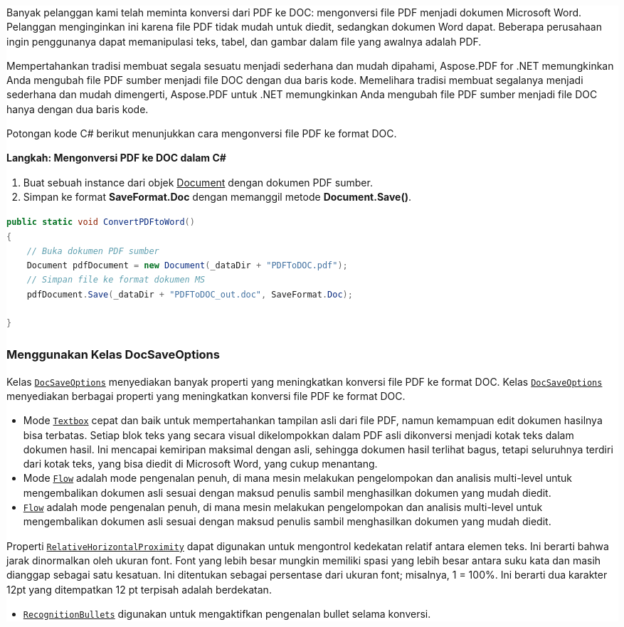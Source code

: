 Banyak pelanggan kami telah meminta konversi dari PDF ke DOC: mengonversi file PDF menjadi dokumen Microsoft Word. Pelanggan menginginkan ini karena file PDF tidak mudah untuk diedit, sedangkan dokumen Word dapat. Beberapa perusahaan ingin penggunanya dapat memanipulasi teks, tabel, dan gambar dalam file yang awalnya adalah PDF.

Mempertahankan tradisi membuat segala sesuatu menjadi sederhana dan mudah dipahami, Aspose.PDF for .NET memungkinkan Anda mengubah file PDF sumber menjadi file DOC dengan dua baris kode.
Memelihara tradisi membuat segalanya menjadi sederhana dan mudah dimengerti, Aspose.PDF untuk .NET memungkinkan Anda mengubah file PDF sumber menjadi file DOC hanya dengan dua baris kode.

Potongan kode C# berikut menunjukkan cara mengonversi file PDF ke format DOC.

<a name="csharp-pdf-to-doc"><strong>Langkah: Mengonversi PDF ke DOC dalam C#</strong></a>

1. Buat sebuah instance dari objek [Document](https://reference.aspose.com/pdf/net/aspose.pdf/document/) dengan dokumen PDF sumber.
2. Simpan ke format **SaveFormat.Doc** dengan memanggil metode **Document.Save()**.

```csharp
public static void ConvertPDFtoWord()
{
    // Buka dokumen PDF sumber
    Document pdfDocument = new Document(_dataDir + "PDFToDOC.pdf");
    // Simpan file ke format dokumen MS
    pdfDocument.Save(_dataDir + "PDFToDOC_out.doc", SaveFormat.Doc);

}
```

### Menggunakan Kelas DocSaveOptions

Kelas [`DocSaveOptions`](https://reference.aspose.com/pdf/net/aspose.pdf/docsaveoptions) menyediakan banyak properti yang meningkatkan konversi file PDF ke format DOC.
Kelas [`DocSaveOptions`](https://reference.aspose.com/pdf/net/aspose.pdf/docsaveoptions) menyediakan berbagai properti yang meningkatkan konversi file PDF ke format DOC.

- Mode [`Textbox`](https://reference.aspose.com/pdf/net/aspose.pdf.docsaveoptions/recognitionmode) cepat dan baik untuk mempertahankan tampilan asli dari file PDF, namun kemampuan edit dokumen hasilnya bisa terbatas. Setiap blok teks yang secara visual dikelompokkan dalam PDF asli dikonversi menjadi kotak teks dalam dokumen hasil. Ini mencapai kemiripan maksimal dengan asli, sehingga dokumen hasil terlihat bagus, tetapi seluruhnya terdiri dari kotak teks, yang bisa diedit di Microsoft Word, yang cukup menantang.
- Mode [`Flow`](https://reference.aspose.com/pdf/net/aspose.pdf.docsaveoptions/recognitionmode) adalah mode pengenalan penuh, di mana mesin melakukan pengelompokan dan analisis multi-level untuk mengembalikan dokumen asli sesuai dengan maksud penulis sambil menghasilkan dokumen yang mudah diedit.
- [`Flow`](https://reference.aspose.com/pdf/net/aspose.pdf.docsaveoptions/recognitionmode) adalah mode pengenalan penuh, di mana mesin melakukan pengelompokan dan analisis multi-level untuk mengembalikan dokumen asli sesuai dengan maksud penulis sambil menghasilkan dokumen yang mudah diedit.

Properti [`RelativeHorizontalProximity`](https://reference.aspose.com/pdf/net/aspose.pdf/docsaveoptions/properties/relativehorizontalproximity) dapat digunakan untuk mengontrol kedekatan relatif antara elemen teks. Ini berarti bahwa jarak dinormalkan oleh ukuran font. Font yang lebih besar mungkin memiliki spasi yang lebih besar antara suku kata dan masih dianggap sebagai satu kesatuan. Ini ditentukan sebagai persentase dari ukuran font; misalnya, 1 = 100%. Ini berarti dua karakter 12pt yang ditempatkan 12 pt terpisah adalah berdekatan.
- [`RecognitionBullets`](https://reference.aspose.com/pdf/net/aspose.pdf/docsaveoptions/properties/recognizebullets) digunakan untuk mengaktifkan pengenalan bullet selama konversi.
